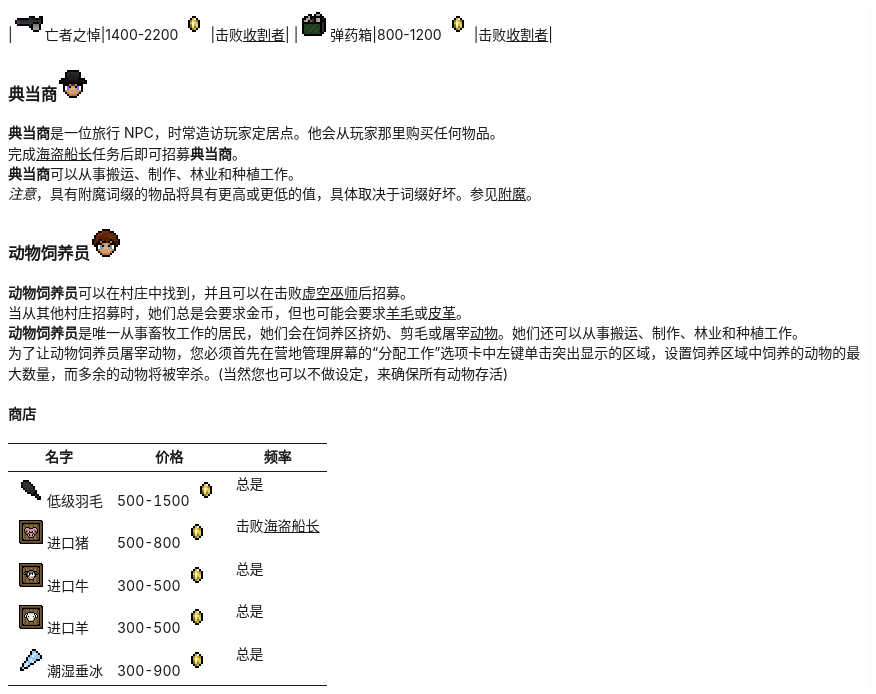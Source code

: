 |![](*/../../../images/web/Death_Ripper.png)亡者之悼|1400-2200![](*/../../../images/web/Coins.png)|击败[收割者]()|
|![](*/../../../images/web/Ammo_Box.png)弹药箱|800-1200![](*/../../../images/web/Coins.png)|击败[收割者]()|

### 典当商![](*/../../../images/web/Pawnbroker.png)

**典当商**是一位旅行 NPC，时常造访玩家定居点。他会从玩家那里购买任何物品。<br>
完成[海盗船长]()任务后即可招募**典当商**。<br>
**典当商**可以从事搬运、制作、林业和种植工作。<br>
*注意*，具有附魔词缀的物品将具有更高或更低的值，具体取决于词缀好坏。参见[附魔]()。

### 动物饲养员![](*/../../../images/web/Animalkeeper.png)

**动物饲养员**可以在村庄中找到，并且可以在击败[虚空巫师]()后招募。<br>
当从其他村庄招募时，她们总是会要求金币，但也可能会要求[羊毛]()或[皮革]()。<br>
**动物饲养员**是唯一从事畜牧工作的居民，她们会在饲养区挤奶、剪毛或屠宰[动物]()。她们还可以从事搬运、制作、林业和种植工作。<br>
为了让动物饲养员屠宰动物，您必须首先在营地管理屏幕的“分配工作”选项卡中左键单击突出显示的区域，设置饲养区域中饲养的动物的最大数量，而多余的动物将被宰杀。(当然您也可以不做设定，来确保所有动物存活)<br>

#### 商店
|<center>名字</center>|<center>价格</center>|<center>频率</center>|
|----|----|----|
|![](*/../../../images/web/Inefficient_Feather.png)低级羽毛|500-1500![](*/../../../images/web/Coins.png)|总是|
|![](*/../../../images/web/Imported_Pig.png)进口猪|500-800![](*/../../../images/web/Coins.png)|击败[海盗船长]()|
|![](*/../../../images/web/Imported_Cow.png)进口牛|300-500![](*/../../../images/web/Coins.png)|总是|
|![](*/../../../images/web/Imported_Sheep.png)进口羊|300-500![](*/../../../images/web/Coins.png)|总是|
|![](*/../../../images/web/Wet_Icicle.png)潮湿垂冰|300-900![](*/../../../images/web/Coins.png)|总是|